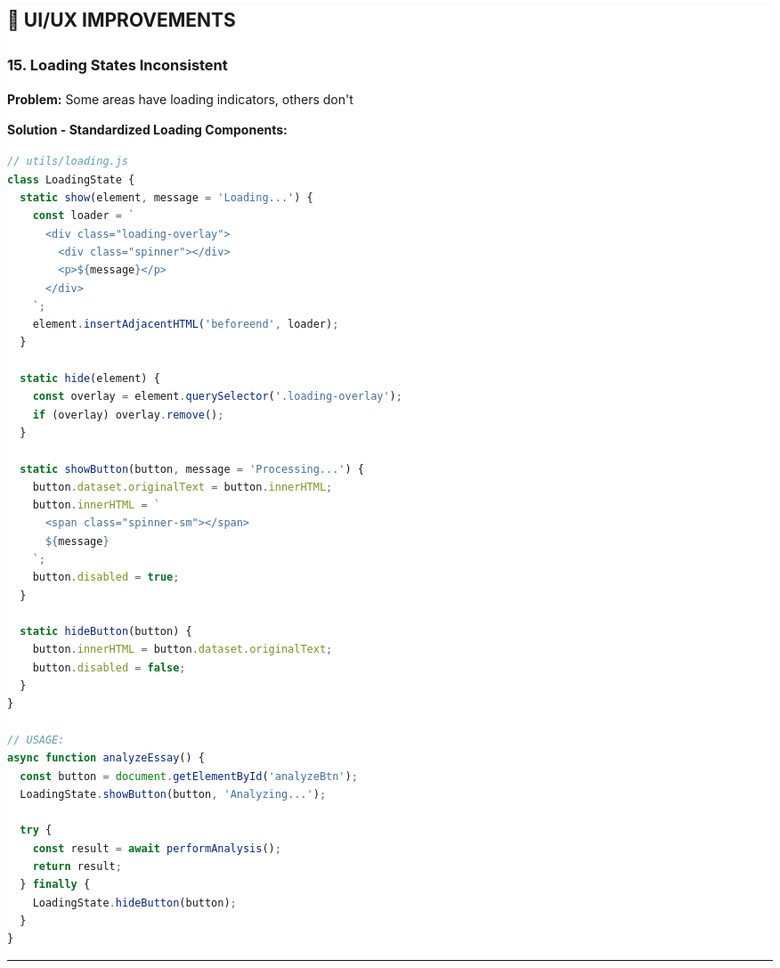 
## 🎨 UI/UX IMPROVEMENTS

### **15. Loading States Inconsistent**

**Problem:** Some areas have loading indicators, others don't

**Solution - Standardized Loading Components:**

```javascript
// utils/loading.js
class LoadingState {
  static show(element, message = 'Loading...') {
    const loader = `
      <div class="loading-overlay">
        <div class="spinner"></div>
        <p>${message}</p>
      </div>
    `;
    element.insertAdjacentHTML('beforeend', loader);
  }

  static hide(element) {
    const overlay = element.querySelector('.loading-overlay');
    if (overlay) overlay.remove();
  }

  static showButton(button, message = 'Processing...') {
    button.dataset.originalText = button.innerHTML;
    button.innerHTML = `
      <span class="spinner-sm"></span>
      ${message}
    `;
    button.disabled = true;
  }

  static hideButton(button) {
    button.innerHTML = button.dataset.originalText;
    button.disabled = false;
  }
}

// USAGE:
async function analyzeEssay() {
  const button = document.getElementById('analyzeBtn');
  LoadingState.showButton(button, 'Analyzing...');
  
  try {
    const result = await performAnalysis();
    return result;
  } finally {
    LoadingState.hideButton(button);
  }
}
```

---